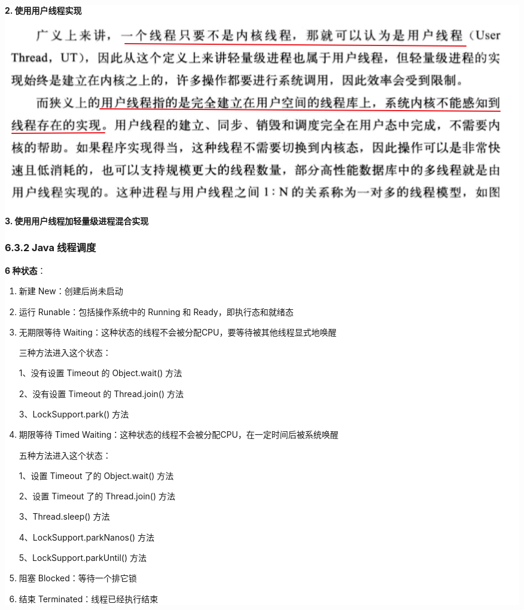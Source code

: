 **2. 使用用户线程实现**

![image-20200324222401487](images/image-20200324222401487.png)

**3. 使用用户线程加轻量级进程混合实现**

### 6.3.2 Java 线程调度

**6 种状态**：

1. 新建 New：创建后尚未启动

2. 运行 Runable：包括操作系统中的 Running 和 Ready，即执行态和就绪态

3. 无期限等待 Waiting：这种状态的线程不会被分配CPU，要等待被其他线程显式地唤醒

   三种方法进入这个状态：

   1、没有设置 Timeout 的 Object.wait() 方法  

   2、没有设置 Timeout 的 Thread.join() 方法

   3、LockSupport.park() 方法

4. 期限等待 Timed Waiting：这种状态的线程不会被分配CPU，在一定时间后被系统唤醒

   五种方法进入这个状态：

   1、设置 Timeout 了的 Object.wait() 方法  

   2、设置 Timeout 了的 Thread.join() 方法

   3、Thread.sleep() 方法

   4、LockSupport.parkNanos() 方法

   5、LockSupport.parkUntil() 方法

5. 阻塞 Blocked：等待一个排它锁

6. 结束 Terminated：线程已经执行结束
